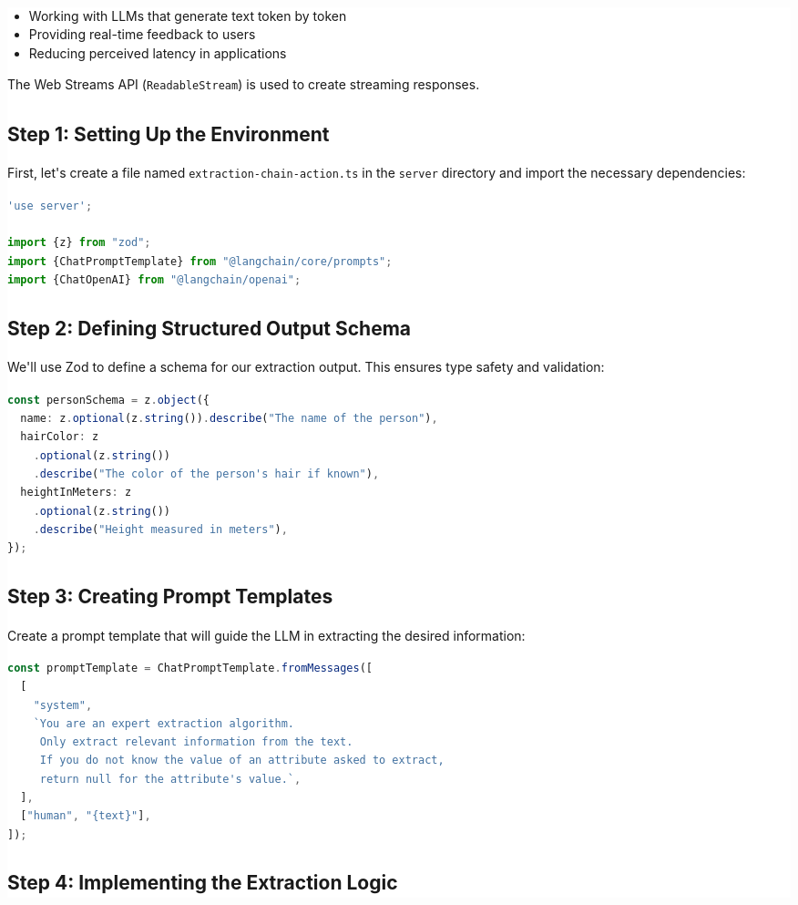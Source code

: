 - Working with LLMs that generate text token by token
- Providing real-time feedback to users
- Reducing perceived latency in applications

The Web Streams API (`ReadableStream`) is used to create streaming responses.

## Step 1: Setting Up the Environment

First, let's create a file named `extraction-chain-action.ts` in the `server` directory and import the necessary dependencies:

```typescript
'use server';

import {z} from "zod";
import {ChatPromptTemplate} from "@langchain/core/prompts";
import {ChatOpenAI} from "@langchain/openai";
```

## Step 2: Defining Structured Output Schema

We'll use Zod to define a schema for our extraction output. This ensures type safety and validation:

```typescript
const personSchema = z.object({
  name: z.optional(z.string()).describe("The name of the person"),
  hairColor: z
    .optional(z.string())
    .describe("The color of the person's hair if known"),
  heightInMeters: z
    .optional(z.string())
    .describe("Height measured in meters"),
});
```

## Step 3: Creating Prompt Templates

Create a prompt template that will guide the LLM in extracting the desired information:

```typescript
const promptTemplate = ChatPromptTemplate.fromMessages([
  [
    "system",
    `You are an expert extraction algorithm.
     Only extract relevant information from the text.
     If you do not know the value of an attribute asked to extract,
     return null for the attribute's value.`,
  ],
  ["human", "{text}"],
]);
```

## Step 4: Implementing the Extraction Logic
